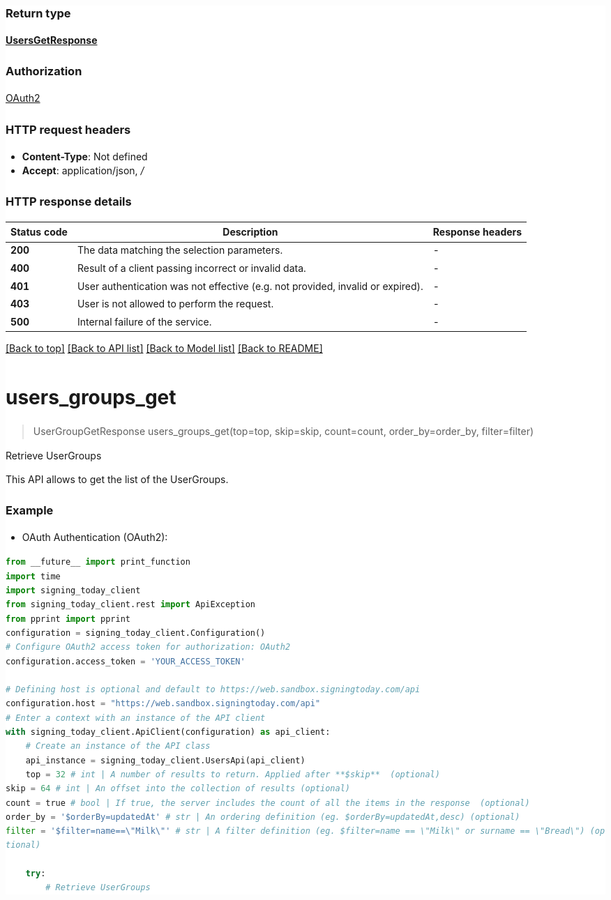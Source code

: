 ### Return type

[**UsersGetResponse**](UsersGetResponse.md)

### Authorization

[OAuth2](../README.md#OAuth2)

### HTTP request headers

 - **Content-Type**: Not defined
 - **Accept**: application/json, */*

### HTTP response details
| Status code | Description | Response headers |
|-------------|-------------|------------------|
**200** | The data matching the selection parameters. |  -  |
**400** | Result of a client passing incorrect or invalid data. |  -  |
**401** | User authentication was not effective (e.g. not provided, invalid or expired). |  -  |
**403** | User is not allowed to perform the request. |  -  |
**500** | Internal failure of the service. |  -  |

[[Back to top]](#) [[Back to API list]](../README.md#documentation-for-api-endpoints) [[Back to Model list]](../README.md#documentation-for-models) [[Back to README]](../README.md)

# **users_groups_get**
> UserGroupGetResponse users_groups_get(top=top, skip=skip, count=count, order_by=order_by, filter=filter)

Retrieve UserGroups

This API allows to get the list of the UserGroups.

### Example

* OAuth Authentication (OAuth2):
```python
from __future__ import print_function
import time
import signing_today_client
from signing_today_client.rest import ApiException
from pprint import pprint
configuration = signing_today_client.Configuration()
# Configure OAuth2 access token for authorization: OAuth2
configuration.access_token = 'YOUR_ACCESS_TOKEN'

# Defining host is optional and default to https://web.sandbox.signingtoday.com/api
configuration.host = "https://web.sandbox.signingtoday.com/api"
# Enter a context with an instance of the API client
with signing_today_client.ApiClient(configuration) as api_client:
    # Create an instance of the API class
    api_instance = signing_today_client.UsersApi(api_client)
    top = 32 # int | A number of results to return. Applied after **$skip**  (optional)
skip = 64 # int | An offset into the collection of results (optional)
count = true # bool | If true, the server includes the count of all the items in the response  (optional)
order_by = '$orderBy=updatedAt' # str | An ordering definition (eg. $orderBy=updatedAt,desc) (optional)
filter = '$filter=name==\"Milk\"' # str | A filter definition (eg. $filter=name == \"Milk\" or surname == \"Bread\") (optional)

    try:
        # Retrieve UserGroups
```